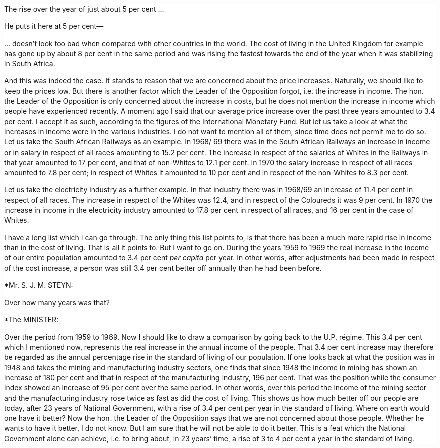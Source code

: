 <block name="quote">The rise over the year of just about 5 per cent &#x2026;</block>

<p>He puts it here at 5 per cent&#x2014;</p>

<block name="quote">&#x2026; doesn&#x2019;t look too bad when compared with other countries in the world. The cost of living in the United Kingdom for example has gone up by about 8 per cent in the same period and was rising the fastest towards the end of the year when it was stabilizing in South Africa.</block>

<p>And this was indeed the case. It stands to reason that we are concerned about the price increases. Naturally, we should like to keep the prices low. But there is another factor which the Leader of the Opposition forgot, i.e. the increase in income. The hon. the Leader of the Opposition is only concerned about the increase in costs, but he does not mention the increase in income which people have experienced recently. A moment ago I said that our average price increase over the past three years amounted to 3.4 per cent. I accept it as such, according to the figures of the International Monetary Fund. But let us take a look at what the increases in income were in the various industries. I do not want to mention all of them, since time does not permit me to do so. Let us take the South African Railways as an example. In 1968/ 69 there was in the South African Railways an increase in income or in salary in respect of all races amounting to 15.2 per cent. The increase in respect of the salaries of Whites in the Railways in that year amounted to 17 per cent, and that of non-Whites to 12.1 per cent. In 1970 the salary increase in respect of all races amounted to 7.8 per cent; in respect of Whites it amounted to 10 per cent and in respect of the non-Whites to 8.3 per cent.</p>

<p>Let us take the electricity industry as a further example. In that industry there was in 1968/69 an increase of 11.4 per cent in respect of all races. The increase in respect of the Whites was 12.4, and in respect of the Coloureds it was 9 per cent. In 1970 the increase in income in the electricity industry amounted to 17.8 per cent in respect of all races, and 16 per cent in the case of Whites.</p>

<p>I have a long list which I can go through. The only thing this list points to, is that there has been a much more rapid rise in income than in the cost of living. That is all it points to. But I want to go on. During the years 1959 to 1969 the real increase in the income of our entire population amounted to 3.4 per cent <i>per capita</i> per year. In other words, after adjustments had been made in respect of the cost increase, a person was still 3.4 per cent better off annually than he had been before.</p>

</speech>

<speech by="#steyn">

<from>*Mr. <person refersTo="hansard_za">S. J. M. STEYN</person>:</from>

<p>Over how many years was that&#x003F;</p>

</speech>

<speech by="#minister">

<from>*The <person refersTo="hansard_za">MINISTER</person>:</from>

<p>Over the period from 1959 to 1969. Now I should like to draw a comparison by going back to the U.P. r&#x00E9;gime. This 3.4 per cent which I mentioned now, represents the real increase in the annual income of the people. That 3.4 per cent increase may therefore be regarded as the annual percentage rise in the standard of living of our population. If one looks back at what the position was in 1948 and takes the mining and manufacturing industry sectors, one finds that since 1948 the income in mining has shown an increase of <span class="col_59-60" refersTo="page_0043"/>180 per cent and that in respect of the manufacturing industry, 196 per cent. That was the position while the consumer index showed an increase of 95 per cent over the same period. In other words, over this period the income of the mining sector and the manufacturing industry rose twice as fast as did the cost of living. This shows us how much better off our people are today, after 23 years of National Government, with a rise of 3.4 per cent per year in the standard of living. Where on earth would one have it better&#x003F; Now the hon. the Leader of the Opposition says that we are not concerned about those people. Whether he wants to have it better, I do not know. But I am sure that he will not be able to do it better. This is a feat which the National Government alone can achieve, i.e. to bring about, in 23 years&#x2019; time, a rise of 3 to 4 per cent a year in the standard of living.</p>
